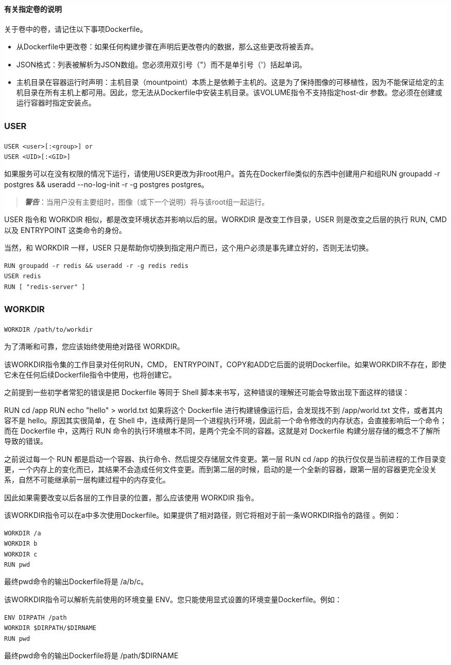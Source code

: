 #### 有关指定卷的说明
关于卷中的卷，请记住以下事项Dockerfile。
* 从Dockerfile中更改卷：如果任何构建步骤在声明后更改卷内的数据，那么这些更改将被丢弃。

* JSON格式：列表被解析为JSON数组。您必须用双引号（"）而不是单引号（'）括起单词。

* 主机目录在容器运行时声明：主机目录（mountpoint）本质上是依赖于主机的。这是为了保持图像的可移植性，因为不能保证给定的主机目录在所有主机上都可用。因此，您无法从Dockerfile中安装主机目录。该VOLUME指令不支持指定host-dir 参数。您必须在创建或运行容器时指定安装点。

### USER
    USER <user>[:<group>] or
    USER <UID>[:<GID>]
如果服务可以在没有权限的情况下运行，请使用USER更改为非root用户。首先在Dockerfile类似的东西中创建用户和组RUN groupadd -r postgres && useradd --no-log-init -r -g postgres postgres。
> ***警告***：当用户没有主要组时，图像（或下一个说明）将与该root组一起运行。

USER 指令和 WORKDIR 相似，都是改变环境状态并影响以后的层。WORKDIR 是改变工作目录，USER 则是改变之后层的执行 RUN, CMD 以及 ENTRYPOINT 这类命令的身份。

当然，和 WORKDIR 一样，USER 只是帮助你切换到指定用户而已，这个用户必须是事先建立好的，否则无法切换。

    RUN groupadd -r redis && useradd -r -g redis redis
    USER redis
    RUN [ "redis-server" ]

### WORKDIR

    WORKDIR /path/to/workdir
为了清晰和可靠，您应该始终使用绝对路径 WORKDIR。

该WORKDIR指令集的工作目录对任何RUN，CMD， ENTRYPOINT，COPY和ADD它后面的说明Dockerfile。如果WORKDIR不存在，即使它未在任何后续Dockerfile指令中使用，也将创建它。

之前提到一些初学者常犯的错误是把 Dockerfile 等同于 Shell 脚本来书写，这种错误的理解还可能会导致出现下面这样的错误：

RUN cd /app
RUN echo "hello" > world.txt
如果将这个 Dockerfile 进行构建镜像运行后，会发现找不到 /app/world.txt 文件，或者其内容不是 hello。原因其实很简单，在 Shell 中，连续两行是同一个进程执行环境，因此前一个命令修改的内存状态，会直接影响后一个命令；而在 Dockerfile 中，这两行 RUN 命令的执行环境根本不同，是两个完全不同的容器。这就是对 Dockerfile 构建分层存储的概念不了解所导致的错误。

之前说过每一个 RUN 都是启动一个容器、执行命令、然后提交存储层文件变更。第一层 RUN cd /app 的执行仅仅是当前进程的工作目录变更，一个内存上的变化而已，其结果不会造成任何文件变更。而到第二层的时候，启动的是一个全新的容器，跟第一层的容器更完全没关系，自然不可能继承前一层构建过程中的内存变化。

因此如果需要改变以后各层的工作目录的位置，那么应该使用 WORKDIR 指令。

该WORKDIR指令可以在a中多次使用Dockerfile。如果提供了相对路径，则它将相对于前一条WORKDIR指令的路径 。例如：

    WORKDIR /a
    WORKDIR b
    WORKDIR c
    RUN pwd
最终pwd命令的输出Dockerfile将是 /a/b/c。

该WORKDIR指令可以解析先前使用的环境变量 ENV。您只能使用显式设置的环境变量Dockerfile。例如：

    ENV DIRPATH /path
    WORKDIR $DIRPATH/$DIRNAME
    RUN pwd
最终pwd命令的输出Dockerfile将是 /path/$DIRNAME
